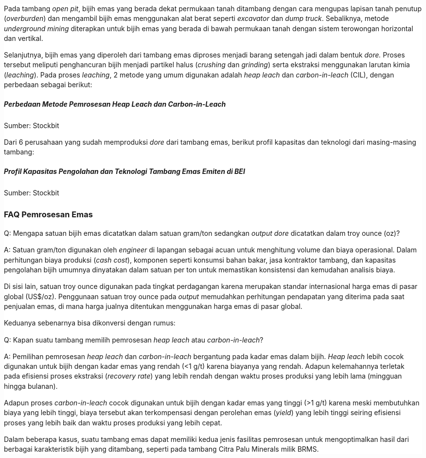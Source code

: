 Pada tambang _open pit_, bijih emas yang berada dekat permukaan tanah ditambang dengan cara mengupas lapisan tanah penutup (_overburden_) dan mengambil bijih emas menggunakan alat berat seperti _excavator_ dan _dump truck_. Sebaliknya, metode _underground mining_ diterapkan untuk bijih emas yang berada di bawah permukaan tanah dengan sistem terowongan horizontal dan vertikal.

Selanjutnya, bijih emas yang diperoleh dari tambang emas diproses menjadi barang setengah jadi dalam bentuk _dore._ Proses tersebut meliputi penghancuran bijih menjadi partikel halus (_crushing_ dan _grinding_) serta ekstraksi menggunakan larutan kimia (_leaching_). Pada proses _leaching_, 2 metode yang umum digunakan adalah _heap leach_ dan _carbon-in-leach_ (CIL), dengan perbedaan sebagai berikut:

##### Perbedaan Metode Pemrosesan _Heap Leach_ dan _Carbon-in-Leach_

Sumber: Stockbit

Dari 6 perusahaan yang sudah memproduksi _dore_ dari tambang emas, berikut profil kapasitas dan teknologi dari masing-masing tambang:

##### Profil Kapasitas Pengolahan dan Teknologi Tambang Emas Emiten di BEI

Sumber: Stockbit

### FAQ Pemrosesan Emas

Q: Mengapa satuan bijih emas dicatatkan dalam satuan gram/ton sedangkan _output dore_ dicatatkan dalam troy ounce (oz)?

A: Satuan gram/ton digunakan oleh _engineer_ di lapangan sebagai acuan untuk menghitung volume dan biaya operasional. Dalam perhitungan biaya produksi (_cash cost_), komponen seperti konsumsi bahan bakar, jasa kontraktor tambang, dan kapasitas pengolahan bijih umumnya dinyatakan dalam satuan per ton untuk memastikan konsistensi dan kemudahan analisis biaya.

Di sisi lain, satuan troy ounce digunakan pada tingkat perdagangan karena merupakan standar internasional harga emas di pasar global (US$/oz). Penggunaan satuan troy ounce pada _output_ memudahkan perhitungan pendapatan yang diterima pada saat penjualan emas, di mana harga jualnya ditentukan menggunakan harga emas di pasar global.

Keduanya sebenarnya bisa dikonversi dengan rumus:

Q: Kapan suatu tambang memilih pemrosesan _heap leach_ atau _carbon-in-leach_?

A: Pemilihan pemrosesan _heap leach_ dan _carbon-in-leach_ bergantung pada kadar emas dalam bijih. _Heap leach_ lebih cocok digunakan untuk bijih dengan kadar emas yang rendah (<1 g/t) karena biayanya yang rendah. Adapun kelemahannya terletak pada efisiensi proses ekstraksi (_recovery rate_) yang lebih rendah dengan waktu proses produksi yang lebih lama (mingguan hingga bulanan).

Adapun proses _carbon-in-leach_ cocok digunakan untuk bijih dengan kadar emas yang tinggi (>1 g/t) karena meski membutuhkan biaya yang lebih tinggi, biaya tersebut akan terkompensasi dengan perolehan emas (_yield_) yang lebih tinggi seiring efisiensi proses yang lebih baik dan waktu proses produksi yang lebih cepat.

Dalam beberapa kasus, suatu tambang emas dapat memiliki kedua jenis fasilitas pemrosesan untuk mengoptimalkan hasil dari berbagai karakteristik bijih yang ditambang, seperti pada tambang Citra Palu Minerals milik BRMS.
